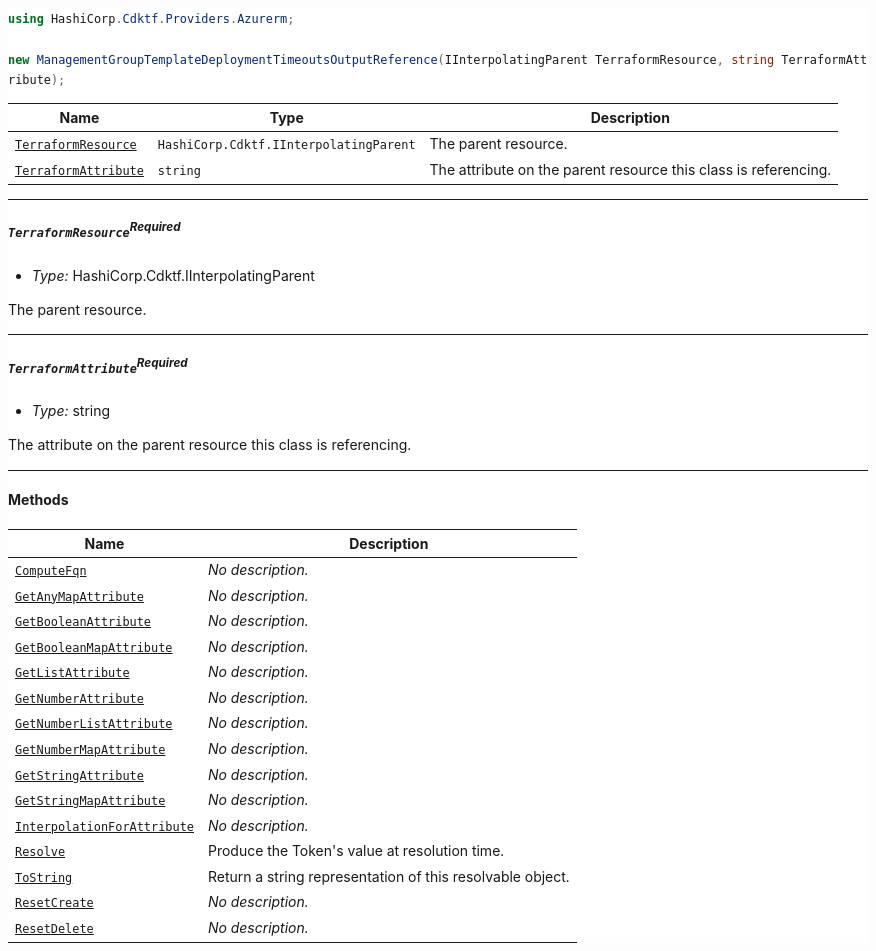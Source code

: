 ```csharp
using HashiCorp.Cdktf.Providers.Azurerm;

new ManagementGroupTemplateDeploymentTimeoutsOutputReference(IInterpolatingParent TerraformResource, string TerraformAttribute);
```

| **Name** | **Type** | **Description** |
| --- | --- | --- |
| <code><a href="#@cdktf/provider-azurerm.managementGroupTemplateDeployment.ManagementGroupTemplateDeploymentTimeoutsOutputReference.Initializer.parameter.terraformResource">TerraformResource</a></code> | <code>HashiCorp.Cdktf.IInterpolatingParent</code> | The parent resource. |
| <code><a href="#@cdktf/provider-azurerm.managementGroupTemplateDeployment.ManagementGroupTemplateDeploymentTimeoutsOutputReference.Initializer.parameter.terraformAttribute">TerraformAttribute</a></code> | <code>string</code> | The attribute on the parent resource this class is referencing. |

---

##### `TerraformResource`<sup>Required</sup> <a name="TerraformResource" id="@cdktf/provider-azurerm.managementGroupTemplateDeployment.ManagementGroupTemplateDeploymentTimeoutsOutputReference.Initializer.parameter.terraformResource"></a>

- *Type:* HashiCorp.Cdktf.IInterpolatingParent

The parent resource.

---

##### `TerraformAttribute`<sup>Required</sup> <a name="TerraformAttribute" id="@cdktf/provider-azurerm.managementGroupTemplateDeployment.ManagementGroupTemplateDeploymentTimeoutsOutputReference.Initializer.parameter.terraformAttribute"></a>

- *Type:* string

The attribute on the parent resource this class is referencing.

---

#### Methods <a name="Methods" id="Methods"></a>

| **Name** | **Description** |
| --- | --- |
| <code><a href="#@cdktf/provider-azurerm.managementGroupTemplateDeployment.ManagementGroupTemplateDeploymentTimeoutsOutputReference.computeFqn">ComputeFqn</a></code> | *No description.* |
| <code><a href="#@cdktf/provider-azurerm.managementGroupTemplateDeployment.ManagementGroupTemplateDeploymentTimeoutsOutputReference.getAnyMapAttribute">GetAnyMapAttribute</a></code> | *No description.* |
| <code><a href="#@cdktf/provider-azurerm.managementGroupTemplateDeployment.ManagementGroupTemplateDeploymentTimeoutsOutputReference.getBooleanAttribute">GetBooleanAttribute</a></code> | *No description.* |
| <code><a href="#@cdktf/provider-azurerm.managementGroupTemplateDeployment.ManagementGroupTemplateDeploymentTimeoutsOutputReference.getBooleanMapAttribute">GetBooleanMapAttribute</a></code> | *No description.* |
| <code><a href="#@cdktf/provider-azurerm.managementGroupTemplateDeployment.ManagementGroupTemplateDeploymentTimeoutsOutputReference.getListAttribute">GetListAttribute</a></code> | *No description.* |
| <code><a href="#@cdktf/provider-azurerm.managementGroupTemplateDeployment.ManagementGroupTemplateDeploymentTimeoutsOutputReference.getNumberAttribute">GetNumberAttribute</a></code> | *No description.* |
| <code><a href="#@cdktf/provider-azurerm.managementGroupTemplateDeployment.ManagementGroupTemplateDeploymentTimeoutsOutputReference.getNumberListAttribute">GetNumberListAttribute</a></code> | *No description.* |
| <code><a href="#@cdktf/provider-azurerm.managementGroupTemplateDeployment.ManagementGroupTemplateDeploymentTimeoutsOutputReference.getNumberMapAttribute">GetNumberMapAttribute</a></code> | *No description.* |
| <code><a href="#@cdktf/provider-azurerm.managementGroupTemplateDeployment.ManagementGroupTemplateDeploymentTimeoutsOutputReference.getStringAttribute">GetStringAttribute</a></code> | *No description.* |
| <code><a href="#@cdktf/provider-azurerm.managementGroupTemplateDeployment.ManagementGroupTemplateDeploymentTimeoutsOutputReference.getStringMapAttribute">GetStringMapAttribute</a></code> | *No description.* |
| <code><a href="#@cdktf/provider-azurerm.managementGroupTemplateDeployment.ManagementGroupTemplateDeploymentTimeoutsOutputReference.interpolationForAttribute">InterpolationForAttribute</a></code> | *No description.* |
| <code><a href="#@cdktf/provider-azurerm.managementGroupTemplateDeployment.ManagementGroupTemplateDeploymentTimeoutsOutputReference.resolve">Resolve</a></code> | Produce the Token's value at resolution time. |
| <code><a href="#@cdktf/provider-azurerm.managementGroupTemplateDeployment.ManagementGroupTemplateDeploymentTimeoutsOutputReference.toString">ToString</a></code> | Return a string representation of this resolvable object. |
| <code><a href="#@cdktf/provider-azurerm.managementGroupTemplateDeployment.ManagementGroupTemplateDeploymentTimeoutsOutputReference.resetCreate">ResetCreate</a></code> | *No description.* |
| <code><a href="#@cdktf/provider-azurerm.managementGroupTemplateDeployment.ManagementGroupTemplateDeploymentTimeoutsOutputReference.resetDelete">ResetDelete</a></code> | *No description.* |